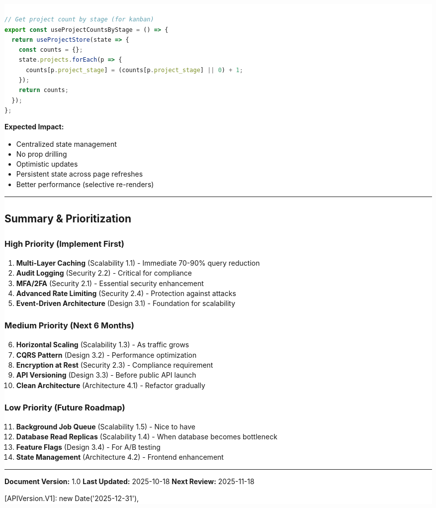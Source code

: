 ```typescript

// Get project count by stage (for kanban)
export const useProjectCountsByStage = () => {
  return useProjectStore(state => {
    const counts = {};
    state.projects.forEach(p => {
      counts[p.project_stage] = (counts[p.project_stage] || 0) + 1;
    });
    return counts;
  });
};
```

**Expected Impact:**
- Centralized state management
- No prop drilling
- Optimistic updates
- Persistent state across page refreshes
- Better performance (selective re-renders)

---

## Summary & Prioritization

### High Priority (Implement First)

1. **Multi-Layer Caching** (Scalability 1.1) - Immediate 70-90% query reduction
2. **Audit Logging** (Security 2.2) - Critical for compliance
3. **MFA/2FA** (Security 2.1) - Essential security enhancement
4. **Advanced Rate Limiting** (Security 2.4) - Protection against attacks
5. **Event-Driven Architecture** (Design 3.1) - Foundation for scalability

### Medium Priority (Next 6 Months)

6. **Horizontal Scaling** (Scalability 1.3) - As traffic grows
7. **CQRS Pattern** (Design 3.2) - Performance optimization
8. **Encryption at Rest** (Security 2.3) - Compliance requirement
9. **API Versioning** (Design 3.3) - Before public API launch
10. **Clean Architecture** (Architecture 4.1) - Refactor gradually

### Low Priority (Future Roadmap)

11. **Background Job Queue** (Scalability 1.5) - Nice to have
12. **Database Read Replicas** (Scalability 1.4) - When database becomes bottleneck
13. **Feature Flags** (Design 3.4) - For A/B testing
14. **State Management** (Architecture 4.2) - Frontend enhancement

---

**Document Version:** 1.0
**Last Updated:** 2025-10-18
**Next Review:** 2025-11-18


  [APIVersion.V1]: new Date('2025-12-31'),